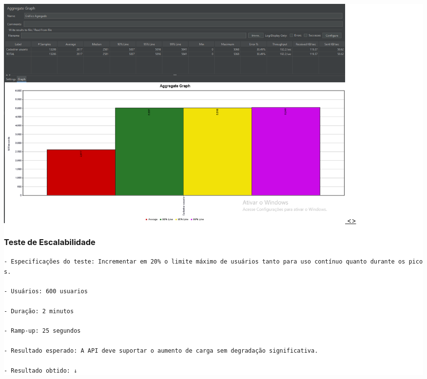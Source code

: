 <a href="teste_estresse.png"><img src="teste_estresse.png" width="700" height="450" alt="eu-Copia" border="0"> <></a>

### Teste de Escalabilidade
```
- Especificações do teste: Incrementar em 20% o limite máximo de usuários tanto para uso contínuo quanto durante os picos.

- Usuários: 600 usuarios

- Duração: 2 minutos

- Ramp-up: 25 segundos

- Resultado esperado: A API deve suportar o aumento de carga sem degradação significativa.

- Resultado obtido: ↓
```
